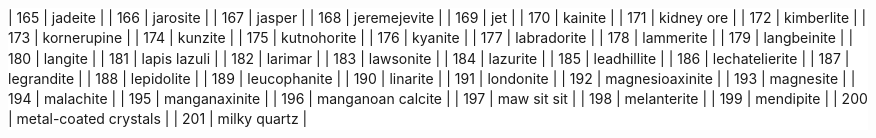 | 165         | jadeite                  |
| 166         | jarosite                 |
| 167         | jasper                   |
| 168         | jeremejevite             |
| 169         | jet                      |
| 170         | kainite                  |
| 171         | kidney ore               |
| 172         | kimberlite               |
| 173         | kornerupine              |
| 174         | kunzite                  |
| 175         | kutnohorite              |
| 176         | kyanite                  |
| 177         | labradorite              |
| 178         | lammerite                |
| 179         | langbeinite              |
| 180         | langite                  |
| 181         | lapis lazuli             |
| 182         | larimar                  |
| 183         | lawsonite                |
| 184         | lazurite                 |
| 185         | leadhillite              |
| 186         | lechatelierite           |
| 187         | legrandite               |
| 188         | lepidolite               |
| 189         | leucophanite             |
| 190         | linarite                 |
| 191         | londonite                |
| 192         | magnesioaxinite          |
| 193         | magnesite                |
| 194         | malachite                |
| 195         | manganaxinite            |
| 196         | manganoan calcite        |
| 197         | maw sit sit              |
| 198         | melanterite              |
| 199         | mendipite                |
| 200         | metal-coated crystals    |
| 201         | milky quartz             |